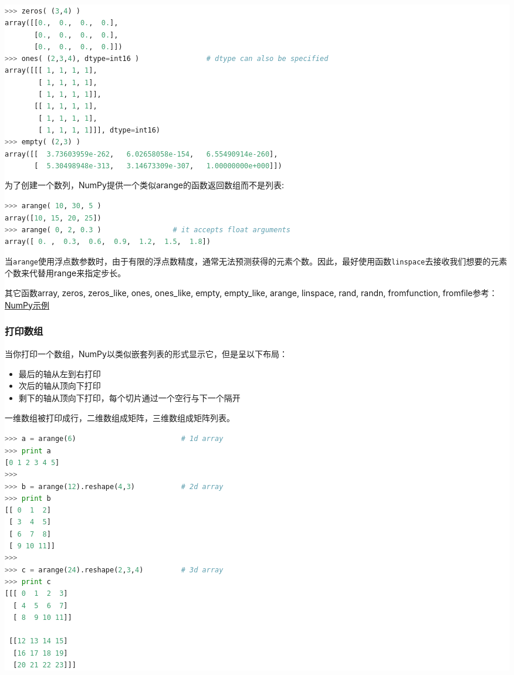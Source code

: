 ```python
>>> zeros( (3,4) )
array([[0.,  0.,  0.,  0.],
       [0.,  0.,  0.,  0.],
       [0.,  0.,  0.,  0.]])
>>> ones( (2,3,4), dtype=int16 )                # dtype can also be specified
array([[[ 1, 1, 1, 1],
        [ 1, 1, 1, 1],
        [ 1, 1, 1, 1]],
       [[ 1, 1, 1, 1],
        [ 1, 1, 1, 1],
        [ 1, 1, 1, 1]]], dtype=int16)
>>> empty( (2,3) )
array([[  3.73603959e-262,   6.02658058e-154,   6.55490914e-260],
       [  5.30498948e-313,   3.14673309e-307,   1.00000000e+000]])

```

为了创建一个数列，NumPy提供一个类似arange的函数返回数组而不是列表:

```python
>>> arange( 10, 30, 5 )
array([10, 15, 20, 25])
>>> arange( 0, 2, 0.3 )                 # it accepts float arguments
array([ 0. ,  0.3,  0.6,  0.9,  1.2,  1.5,  1.8])

```

当`arange`使用浮点数参数时，由于有限的浮点数精度，通常无法预测获得的元素个数。因此，最好使用函数`linspace`去接收我们想要的元素个数来代替用range来指定步长。

其它函数array, zeros, zeros_like, ones, ones_like, empty, empty_like, arange, linspace, rand, randn, fromfunction, fromfile参考：[NumPy示例](http://scipy.org/Numpy_Example_List)

### 打印数组

当你打印一个数组，NumPy以类似嵌套列表的形式显示它，但是呈以下布局：

-   最后的轴从左到右打印
-   次后的轴从顶向下打印
-   剩下的轴从顶向下打印，每个切片通过一个空行与下一个隔开

一维数组被打印成行，二维数组成矩阵，三维数组成矩阵列表。

```python
>>> a = arange(6)                         # 1d array
>>> print a
[0 1 2 3 4 5]
>>>
>>> b = arange(12).reshape(4,3)           # 2d array
>>> print b
[[ 0  1  2]
 [ 3  4  5]
 [ 6  7  8]
 [ 9 10 11]]
>>>
>>> c = arange(24).reshape(2,3,4)         # 3d array
>>> print c
[[[ 0  1  2  3]
  [ 4  5  6  7]
  [ 8  9 10 11]]

 [[12 13 14 15]
  [16 17 18 19]
  [20 21 22 23]]]

```
